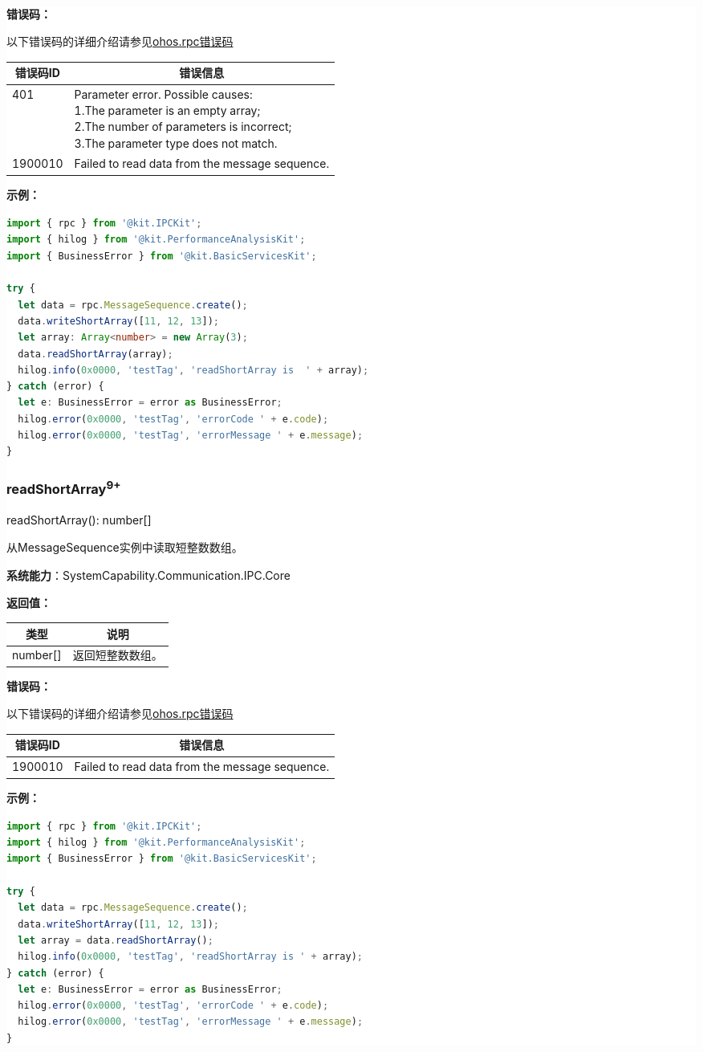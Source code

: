 **错误码：**

以下错误码的详细介绍请参见[ohos.rpc错误码](errorcode-rpc.md)

  | 错误码ID | 错误信息 |
  | -------- | -------- |
  | 401      | Parameter error. Possible causes: <br/> 1.The parameter is an empty array; <br/> 2.The number of parameters is incorrect; <br/> 3.The parameter type does not match. |
  | 1900010  | Failed to read data from the message sequence. |

**示例：**

  ```ts
  import { rpc } from '@kit.IPCKit';
  import { hilog } from '@kit.PerformanceAnalysisKit';
  import { BusinessError } from '@kit.BasicServicesKit';

  try {
    let data = rpc.MessageSequence.create();
    data.writeShortArray([11, 12, 13]);
    let array: Array<number> = new Array(3);
    data.readShortArray(array);
    hilog.info(0x0000, 'testTag', 'readShortArray is  ' + array);
  } catch (error) {
    let e: BusinessError = error as BusinessError;
    hilog.error(0x0000, 'testTag', 'errorCode ' + e.code);
    hilog.error(0x0000, 'testTag', 'errorMessage ' + e.message);
  }
  ```

### readShortArray<sup>9+</sup>

readShortArray(): number[]

从MessageSequence实例中读取短整数数组。

**系统能力**：SystemCapability.Communication.IPC.Core

**返回值：**

  | 类型     | 说明             |
  | -------- | ---------------- |
  | number[] | 返回短整数数组。 |

**错误码：**

以下错误码的详细介绍请参见[ohos.rpc错误码](errorcode-rpc.md)

  | 错误码ID | 错误信息 |
  | -------- | -------- |
  | 1900010  | Failed to read data from the message sequence. |

**示例：**

  ```ts
  import { rpc } from '@kit.IPCKit';
  import { hilog } from '@kit.PerformanceAnalysisKit';
  import { BusinessError } from '@kit.BasicServicesKit';

  try {
    let data = rpc.MessageSequence.create();
    data.writeShortArray([11, 12, 13]);
    let array = data.readShortArray();
    hilog.info(0x0000, 'testTag', 'readShortArray is ' + array);
  } catch (error) {
    let e: BusinessError = error as BusinessError;
    hilog.error(0x0000, 'testTag', 'errorCode ' + e.code);
    hilog.error(0x0000, 'testTag', 'errorMessage ' + e.message);
  }
  ```